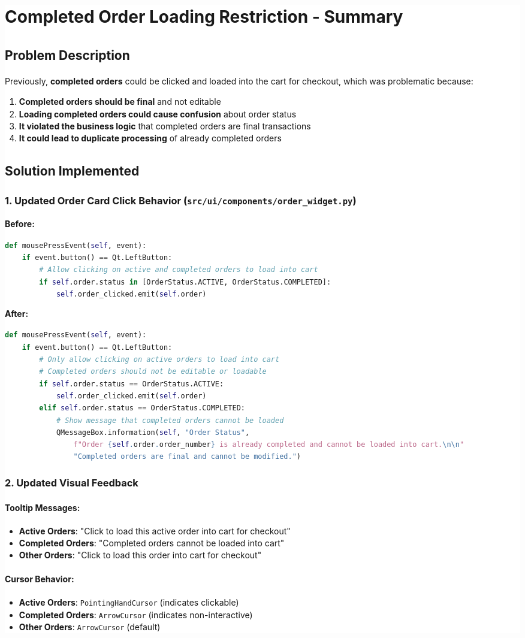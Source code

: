 # Completed Order Loading Restriction - Summary

## Problem Description

Previously, **completed orders** could be clicked and loaded into the cart for checkout, which was problematic because:

1. **Completed orders should be final** and not editable
2. **Loading completed orders could cause confusion** about order status
3. **It violated the business logic** that completed orders are final transactions
4. **It could lead to duplicate processing** of already completed orders

## Solution Implemented

### 1. **Updated Order Card Click Behavior** (`src/ui/components/order_widget.py`)

**Before:**
```python
def mousePressEvent(self, event):
    if event.button() == Qt.LeftButton:
        # Allow clicking on active and completed orders to load into cart
        if self.order.status in [OrderStatus.ACTIVE, OrderStatus.COMPLETED]:
            self.order_clicked.emit(self.order)
```

**After:**
```python
def mousePressEvent(self, event):
    if event.button() == Qt.LeftButton:
        # Only allow clicking on active orders to load into cart
        # Completed orders should not be editable or loadable
        if self.order.status == OrderStatus.ACTIVE:
            self.order_clicked.emit(self.order)
        elif self.order.status == OrderStatus.COMPLETED:
            # Show message that completed orders cannot be loaded
            QMessageBox.information(self, "Order Status", 
                f"Order {self.order.order_number} is already completed and cannot be loaded into cart.\n\n"
                "Completed orders are final and cannot be modified.")
```

### 2. **Updated Visual Feedback**

#### **Tooltip Messages:**
- **Active Orders**: "Click to load this active order into cart for checkout"
- **Completed Orders**: "Completed orders cannot be loaded into cart"
- **Other Orders**: "Click to load this order into cart for checkout"

#### **Cursor Behavior:**
- **Active Orders**: `PointingHandCursor` (indicates clickable)
- **Completed Orders**: `ArrowCursor` (indicates non-interactive)
- **Other Orders**: `ArrowCursor` (default)
